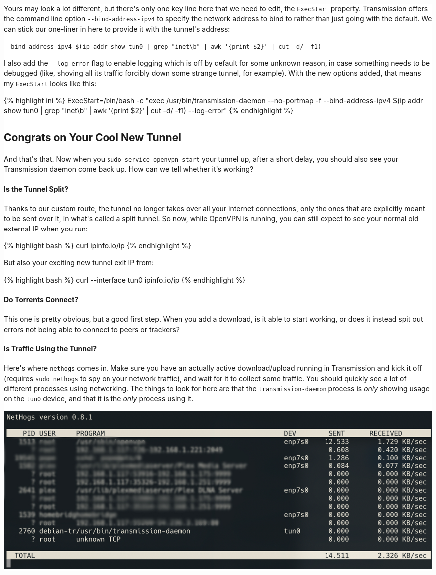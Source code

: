Yours may look a lot different, but there's only one key line here that we need to edit, the `ExecStart` property. Transmission offers the command line option `--bind-address-ipv4` to specify the network address to bind to rather than just going with the default. We can stick our one-liner in here to provide it with the tunnel's address:

    --bind-address-ipv4 $(ip addr show tun0 | grep "inet\b" | awk '{print $2}' | cut -d/ -f1)

I also add the `--log-error` flag to enable logging which is off by default for some unknown reason, in case something needs to be debugged (like, shoving all its traffic forcibly down some strange tunnel, for example). With the new options added, that means my `ExecStart` looks like this:

{% highlight ini %}
ExecStart=/bin/bash -c "exec /usr/bin/transmission-daemon --no-portmap -f --bind-address-ipv4 $(ip addr show tun0 | grep "inet\b" | awk '{print $2}' | cut -d/ -f1) --log-error"
{% endhighlight %}

## Congrats on Your Cool New Tunnel

And that's that. Now when you `sudo service openvpn start` your tunnel up, after a short delay, you should also see your Transmission daemon come back up. How can we tell whether it's working? 

#### Is the Tunnel Split?

Thanks to our custom route, the tunnel no longer takes over all your internet connections, only the ones that are explicitly meant to be sent over it, in what's called a split tunnel. So now, while OpenVPN is running, you can still expect to see your normal old external IP when you run:

{% highlight bash %}
curl ipinfo.io/ip
{% endhighlight %}

But also your exciting new tunnel exit IP from:

{% highlight bash %}
curl --interface tun0 ipinfo.io/ip
{% endhighlight %}

#### Do Torrents Connect?

This one is pretty obvious, but a good first step. When you add a download, is it able to start working, or does it instead spit out errors not being able to connect to peers or trackers? 

#### Is Traffic Using the Tunnel?

Here's where `nethogs` comes in. Make sure you have an actually active download/upload running in Transmission and kick it off (requires `sudo nethogs` to spy on your network traffic), and wait for it to collect some traffic. You should quickly see a lot of different processes using networking. The things to look for here are that the `transmission-daemon` process is *only* showing usage on the `tun0` device, and that it is the *only* process using it.

![nethogs example output](/images/nethogs-transmission.jpg "It's kinda funny to me that the only thing using network in my example is openvpn itself.")
